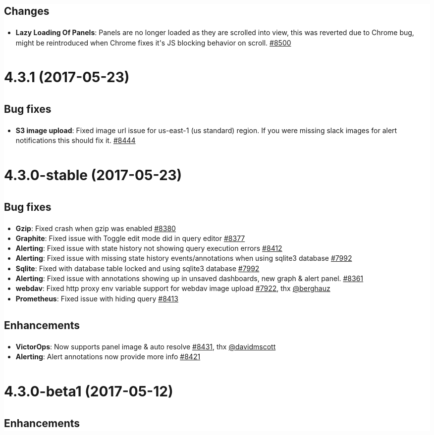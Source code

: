 ## Changes

- **Lazy Loading Of Panels**: Panels are no longer loaded as they are scrolled into view, this was reverted due to Chrome bug, might be reintroduced when Chrome fixes it's JS blocking behavior on scroll. [#8500](https://github.com/metrics-dashboard/metrics-dashboard/issues/8500)

# 4.3.1 (2017-05-23)

## Bug fixes

- **S3 image upload**: Fixed image url issue for us-east-1 (us standard) region. If you were missing slack images for alert notifications this should fix it. [#8444](https://github.com/metrics-dashboard/metrics-dashboard/issues/8444)

# 4.3.0-stable (2017-05-23)

## Bug fixes

- **Gzip**: Fixed crash when gzip was enabled [#8380](https://github.com/metrics-dashboard/metrics-dashboard/issues/8380)
- **Graphite**: Fixed issue with Toggle edit mode did in query editor [#8377](https://github.com/metrics-dashboard/metrics-dashboard/issues/8377)
- **Alerting**: Fixed issue with state history not showing query execution errors [#8412](https://github.com/metrics-dashboard/metrics-dashboard/issues/8412)
- **Alerting**: Fixed issue with missing state history events/annotations when using sqlite3 database [#7992](https://github.com/metrics-dashboard/metrics-dashboard/issues/7992)
- **Sqlite**: Fixed with database table locked and using sqlite3 database [#7992](https://github.com/metrics-dashboard/metrics-dashboard/issues/7992)
- **Alerting**: Fixed issue with annotations showing up in unsaved dashboards, new graph & alert panel. [#8361](https://github.com/metrics-dashboard/metrics-dashboard/issues/8361)
- **webdav**: Fixed http proxy env variable support for webdav image upload [#7922](https://github.com/metrics-dashboard/metrics-dashboard/issues/79222), thx [@berghauz](https://github.com/berghauz)
- **Prometheus**: Fixed issue with hiding query [#8413](https://github.com/metrics-dashboard/metrics-dashboard/issues/8413)

## Enhancements

- **VictorOps**: Now supports panel image & auto resolve [#8431](https://github.com/metrics-dashboard/metrics-dashboard/pull/8431), thx [@davidmscott](https://github.com/davidmscott)
- **Alerting**: Alert annotations now provide more info [#8421](https://github.com/metrics-dashboard/metrics-dashboard/pull/8421)

# 4.3.0-beta1 (2017-05-12)

## Enhancements
